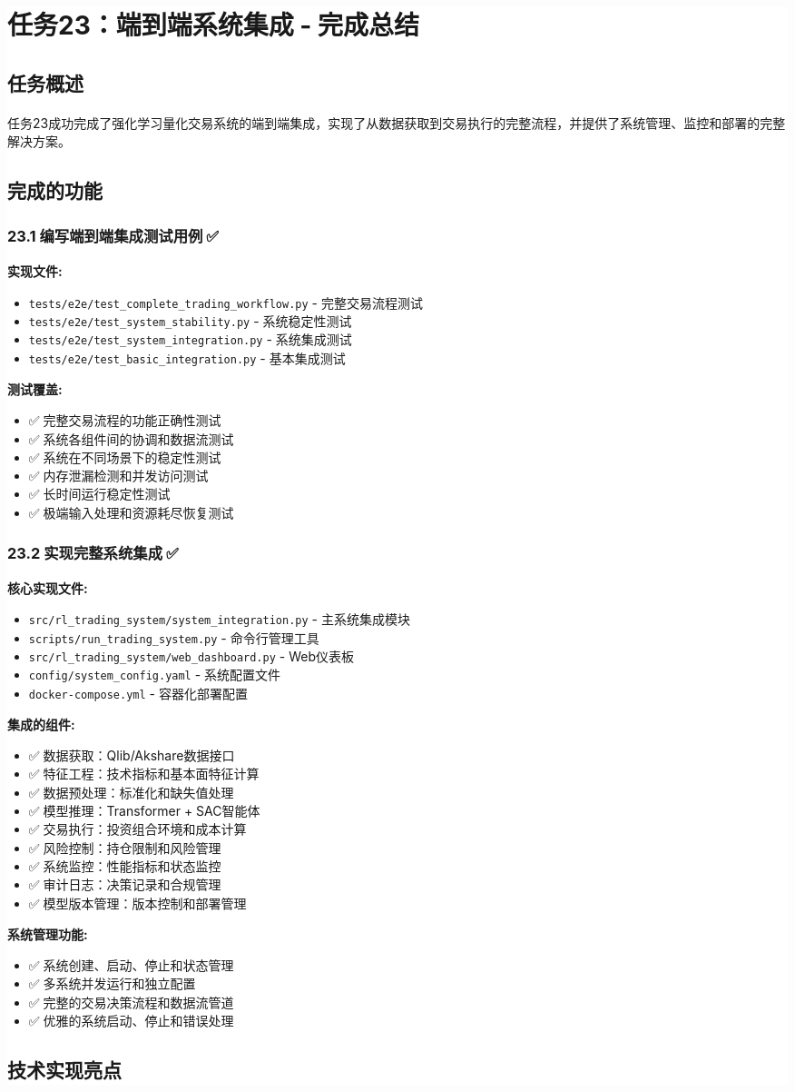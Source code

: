 # 任务23：端到端系统集成 - 完成总结

## 任务概述

任务23成功完成了强化学习量化交易系统的端到端集成，实现了从数据获取到交易执行的完整流程，并提供了系统管理、监控和部署的完整解决方案。

## 完成的功能

### 23.1 编写端到端集成测试用例 ✅

**实现文件:**
- `tests/e2e/test_complete_trading_workflow.py` - 完整交易流程测试
- `tests/e2e/test_system_stability.py` - 系统稳定性测试  
- `tests/e2e/test_system_integration.py` - 系统集成测试
- `tests/e2e/test_basic_integration.py` - 基本集成测试

**测试覆盖:**
- ✅ 完整交易流程的功能正确性测试
- ✅ 系统各组件间的协调和数据流测试
- ✅ 系统在不同场景下的稳定性测试
- ✅ 内存泄漏检测和并发访问测试
- ✅ 长时间运行稳定性测试
- ✅ 极端输入处理和资源耗尽恢复测试

### 23.2 实现完整系统集成 ✅

**核心实现文件:**
- `src/rl_trading_system/system_integration.py` - 主系统集成模块
- `scripts/run_trading_system.py` - 命令行管理工具
- `src/rl_trading_system/web_dashboard.py` - Web仪表板
- `config/system_config.yaml` - 系统配置文件
- `docker-compose.yml` - 容器化部署配置

**集成的组件:**
- ✅ 数据获取：Qlib/Akshare数据接口
- ✅ 特征工程：技术指标和基本面特征计算
- ✅ 数据预处理：标准化和缺失值处理
- ✅ 模型推理：Transformer + SAC智能体
- ✅ 交易执行：投资组合环境和成本计算
- ✅ 风险控制：持仓限制和风险管理
- ✅ 系统监控：性能指标和状态监控
- ✅ 审计日志：决策记录和合规管理
- ✅ 模型版本管理：版本控制和部署管理

**系统管理功能:**
- ✅ 系统创建、启动、停止和状态管理
- ✅ 多系统并发运行和独立配置
- ✅ 完整的交易决策流程和数据流管道
- ✅ 优雅的系统启动、停止和错误处理

## 技术实现亮点
